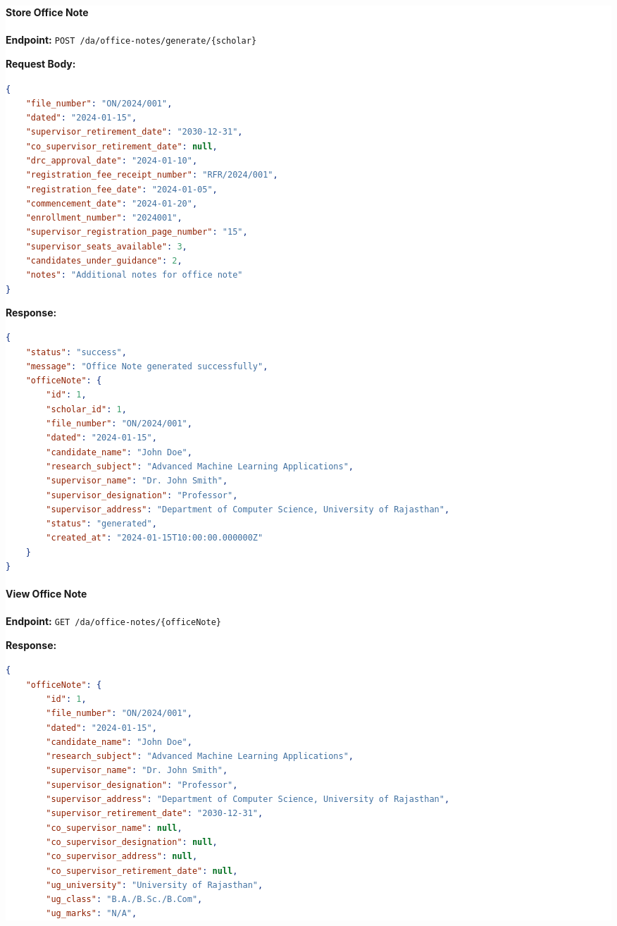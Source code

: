 #### Store Office Note
**Endpoint:** `POST /da/office-notes/generate/{scholar}`

**Request Body:**
```json
{
    "file_number": "ON/2024/001",
    "dated": "2024-01-15",
    "supervisor_retirement_date": "2030-12-31",
    "co_supervisor_retirement_date": null,
    "drc_approval_date": "2024-01-10",
    "registration_fee_receipt_number": "RFR/2024/001",
    "registration_fee_date": "2024-01-05",
    "commencement_date": "2024-01-20",
    "enrollment_number": "2024001",
    "supervisor_registration_page_number": "15",
    "supervisor_seats_available": 3,
    "candidates_under_guidance": 2,
    "notes": "Additional notes for office note"
}
```

**Response:**
```json
{
    "status": "success",
    "message": "Office Note generated successfully",
    "officeNote": {
        "id": 1,
        "scholar_id": 1,
        "file_number": "ON/2024/001",
        "dated": "2024-01-15",
        "candidate_name": "John Doe",
        "research_subject": "Advanced Machine Learning Applications",
        "supervisor_name": "Dr. John Smith",
        "supervisor_designation": "Professor",
        "supervisor_address": "Department of Computer Science, University of Rajasthan",
        "status": "generated",
        "created_at": "2024-01-15T10:00:00.000000Z"
    }
}
```

#### View Office Note
**Endpoint:** `GET /da/office-notes/{officeNote}`

**Response:**
```json
{
    "officeNote": {
        "id": 1,
        "file_number": "ON/2024/001",
        "dated": "2024-01-15",
        "candidate_name": "John Doe",
        "research_subject": "Advanced Machine Learning Applications",
        "supervisor_name": "Dr. John Smith",
        "supervisor_designation": "Professor",
        "supervisor_address": "Department of Computer Science, University of Rajasthan",
        "supervisor_retirement_date": "2030-12-31",
        "co_supervisor_name": null,
        "co_supervisor_designation": null,
        "co_supervisor_address": null,
        "co_supervisor_retirement_date": null,
        "ug_university": "University of Rajasthan",
        "ug_class": "B.A./B.Sc./B.Com",
        "ug_marks": "N/A",
```
